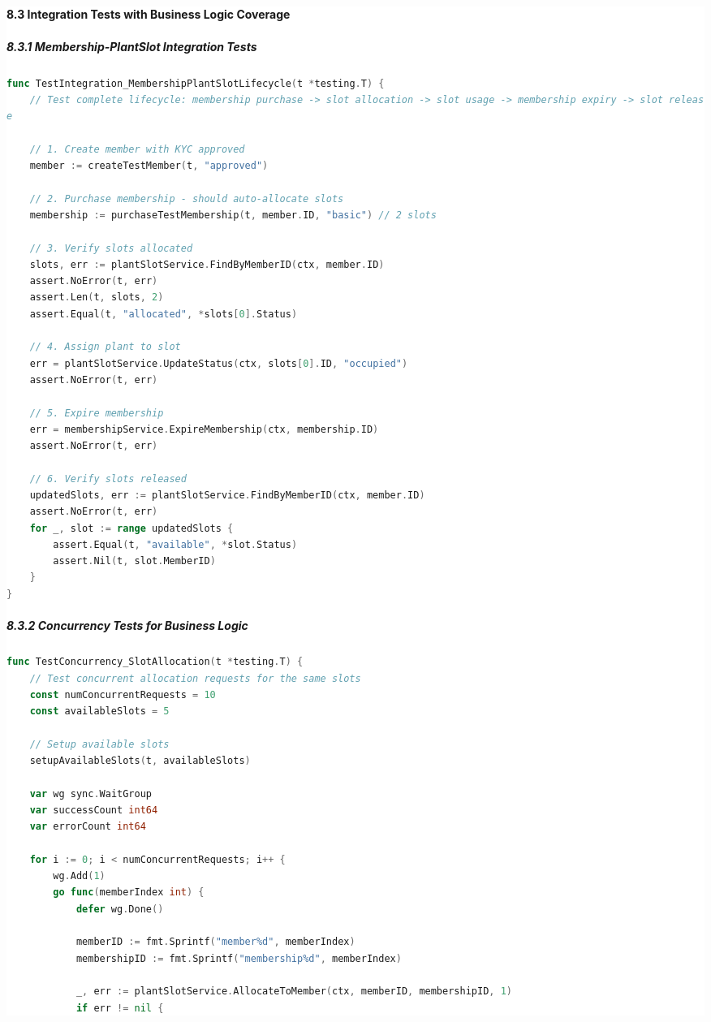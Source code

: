 ```go
```

#### 8.3 Integration Tests with Business Logic Coverage

##### 8.3.1 Membership-PlantSlot Integration Tests
```go
func TestIntegration_MembershipPlantSlotLifecycle(t *testing.T) {
    // Test complete lifecycle: membership purchase -> slot allocation -> slot usage -> membership expiry -> slot release
    
    // 1. Create member with KYC approved
    member := createTestMember(t, "approved")
    
    // 2. Purchase membership - should auto-allocate slots
    membership := purchaseTestMembership(t, member.ID, "basic") // 2 slots
    
    // 3. Verify slots allocated
    slots, err := plantSlotService.FindByMemberID(ctx, member.ID)
    assert.NoError(t, err)
    assert.Len(t, slots, 2)
    assert.Equal(t, "allocated", *slots[0].Status)
    
    // 4. Assign plant to slot
    err = plantSlotService.UpdateStatus(ctx, slots[0].ID, "occupied")
    assert.NoError(t, err)
    
    // 5. Expire membership
    err = membershipService.ExpireMembership(ctx, membership.ID)
    assert.NoError(t, err)
    
    // 6. Verify slots released
    updatedSlots, err := plantSlotService.FindByMemberID(ctx, member.ID)
    assert.NoError(t, err)
    for _, slot := range updatedSlots {
        assert.Equal(t, "available", *slot.Status)
        assert.Nil(t, slot.MemberID)
    }
}
```

##### 8.3.2 Concurrency Tests for Business Logic
```go
func TestConcurrency_SlotAllocation(t *testing.T) {
    // Test concurrent allocation requests for the same slots
    const numConcurrentRequests = 10
    const availableSlots = 5
    
    // Setup available slots
    setupAvailableSlots(t, availableSlots)
    
    var wg sync.WaitGroup
    var successCount int64
    var errorCount int64
    
    for i := 0; i < numConcurrentRequests; i++ {
        wg.Add(1)
        go func(memberIndex int) {
            defer wg.Done()
            
            memberID := fmt.Sprintf("member%d", memberIndex)
            membershipID := fmt.Sprintf("membership%d", memberIndex)
            
            _, err := plantSlotService.AllocateToMember(ctx, memberID, membershipID, 1)
            if err != nil {
```